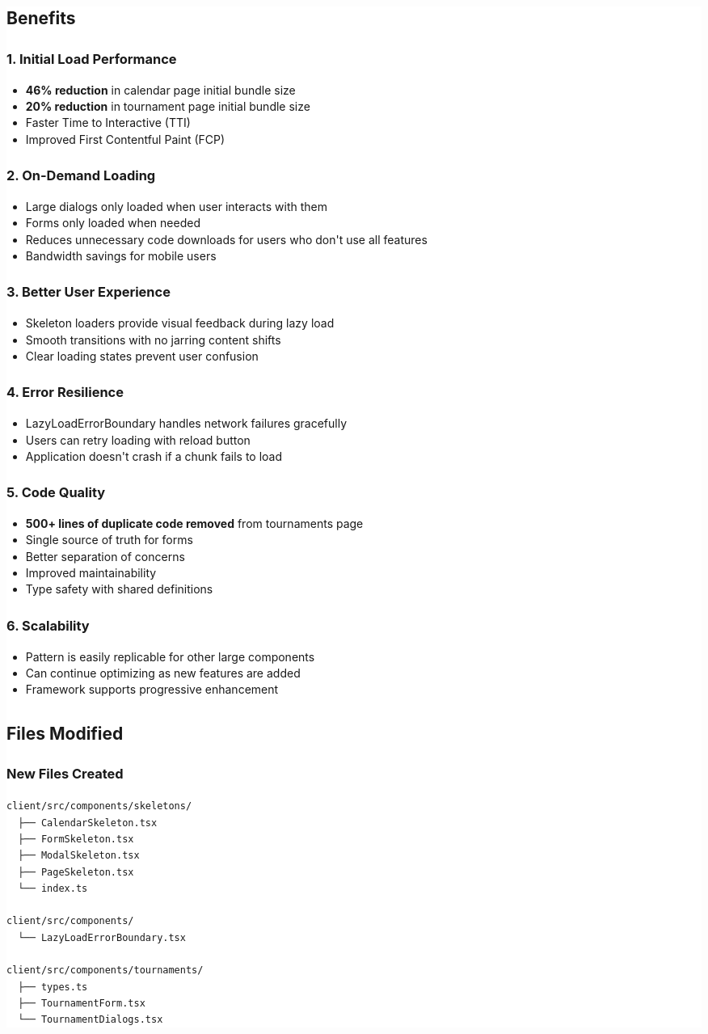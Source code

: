 ## Benefits

### 1. Initial Load Performance

- **46% reduction** in calendar page initial bundle size
- **20% reduction** in tournament page initial bundle size
- Faster Time to Interactive (TTI)
- Improved First Contentful Paint (FCP)

### 2. On-Demand Loading

- Large dialogs only loaded when user interacts with them
- Forms only loaded when needed
- Reduces unnecessary code downloads for users who don't use all features
- Bandwidth savings for mobile users

### 3. Better User Experience

- Skeleton loaders provide visual feedback during lazy load
- Smooth transitions with no jarring content shifts
- Clear loading states prevent user confusion

### 4. Error Resilience

- LazyLoadErrorBoundary handles network failures gracefully
- Users can retry loading with reload button
- Application doesn't crash if a chunk fails to load

### 5. Code Quality

- **500+ lines of duplicate code removed** from tournaments page
- Single source of truth for forms
- Better separation of concerns
- Improved maintainability
- Type safety with shared definitions

### 6. Scalability

- Pattern is easily replicable for other large components
- Can continue optimizing as new features are added
- Framework supports progressive enhancement

## Files Modified

### New Files Created

```
client/src/components/skeletons/
  ├── CalendarSkeleton.tsx
  ├── FormSkeleton.tsx
  ├── ModalSkeleton.tsx
  ├── PageSkeleton.tsx
  └── index.ts

client/src/components/
  └── LazyLoadErrorBoundary.tsx

client/src/components/tournaments/
  ├── types.ts
  ├── TournamentForm.tsx
  └── TournamentDialogs.tsx
```

